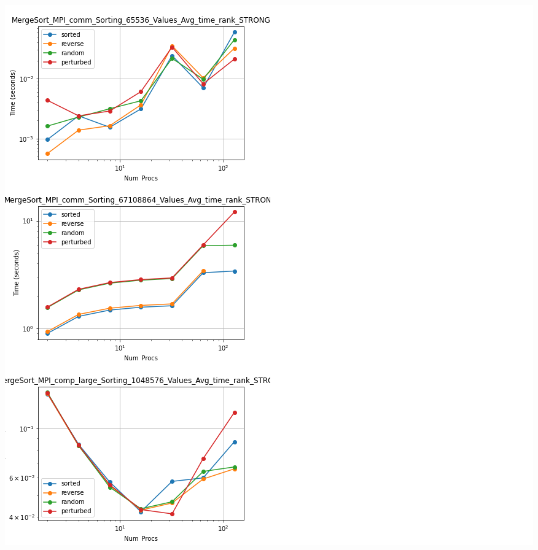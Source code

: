 ![MergeSort_MPI_comm_Sorting_65536_Values_Avg_time_rank_STRONG.png](./Graphs/Merge/MergeSort_MPI_comm_Sorting_65536_Values_Avg_time_rank_STRONG.png)
![MergeSort_MPI_comm_Sorting_67108864_Values_Avg_time_rank_STRONG.png](./Graphs/Merge/MergeSort_MPI_comm_Sorting_67108864_Values_Avg_time_rank_STRONG.png)
![MergeSort_MPI_comp_large_Sorting_1048576_Values_Avg_time_rank_STRONG.png](./Graphs/Merge/MergeSort_MPI_comp_large_Sorting_1048576_Values_Avg_time_rank_STRONG.png)
